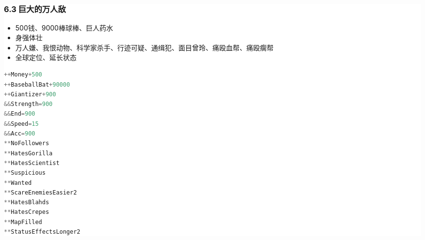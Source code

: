 ### 6.3 巨大的万人敌

* 500钱、9000棒球棒、巨人药水
* 身强体壮
* 万人嫌、我恨动物、科学家杀手、行迹可疑、通缉犯、面目曾玲、痛殴血帮、痛殴瘸帮
* 全球定位、延长状态

```python
++Money+500
++BaseballBat+90000
++Giantizer+900
&&Strength=900
&&End=900
&&Speed=15
&&Acc=900
**NoFollowers
**HatesGorilla
**HatesScientist
**Suspicious
**Wanted
**ScareEnemiesEasier2 
**HatesBlahds
**HatesCrepes
**MapFilled
**StatusEffectsLonger2
```

